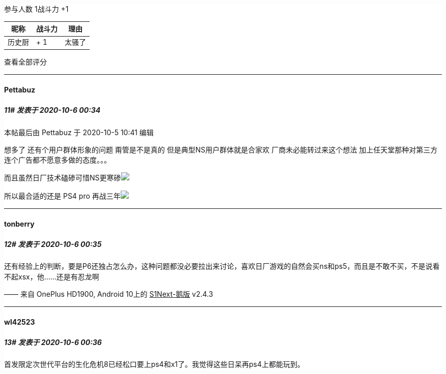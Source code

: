 

 参与人数 1战斗力 +1

|昵称|战斗力|理由|
|----|---|---|
| 历史厨| + 1|太骚了|



查看全部评分






*****

####  Pettabuz  
##### 11#       发表于 2020-10-6 00:34



 本帖最后由 Pettabuz 于 2020-10-5 10:41 编辑 

想多了 还有个用户群体形象的问题
甭管是不是真的 但是典型NS用户群体就是合家欢 厂商未必能转过来这个想法 加上任天堂那种对第三方连个广告都不愿意多做的态度。。。

而且虽然日厂技术磕碜可惜NS更寒碜<img src="https://static.saraba1st.com/image/smiley/face2017/067.png" referrerpolicy="no-referrer">

所以最合适的还是 PS4 pro 再战三年<img src="https://static.saraba1st.com/image/smiley/face2017/061.gif" referrerpolicy="no-referrer">







*****

####  tonberry  
##### 12#       发表于 2020-10-6 00:35




还有经验上的判断，要是P6还独占怎么办，这种问题都没必要拉出来讨论，喜欢日厂游戏的自然会买ns和ps5，而且是不敢不买，不是说看不起xsx，他……还是有忍龙啊

—— 来自 OnePlus HD1900, Android 10上的 [S1Next-鹅版](https://github.com/ykrank/S1-Next/releases) v2.4.3







*****

####  wl42523  
##### 13#       发表于 2020-10-6 00:36




首发限定次世代平台的生化危机8已经松口要上ps4和x1了。我觉得这些日呆再ps4上都能玩到。
